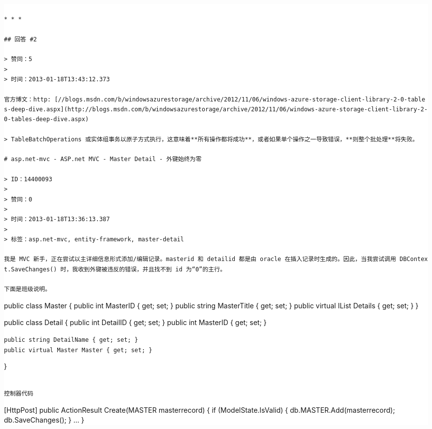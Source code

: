 ```

* * *

## 回答 #2

> 赞同：5
> 
> 时间：2013-01-18T13:43:12.373

官方博文：http: [//blogs.msdn.com/b/windowsazurestorage/archive/2012/11/06/windows-azure-storage-client-library-2-0-tables-deep-dive.aspx](http://blogs.msdn.com/b/windowsazurestorage/archive/2012/11/06/windows-azure-storage-client-library-2-0-tables-deep-dive.aspx)

> TableBatchOperations 或实体组事务以原子方式执行，这意味着**所有操作都将成功**，或者如果单个操作之一导致错误，**则整个批处理**将失败。

# asp.net-mvc - ASP.net MVC - Master Detail - 外键始终为零

> ID：14400093
> 
> 赞同：0
> 
> 时间：2013-01-18T13:36:13.387
> 
> 标签：asp.net-mvc, entity-framework, master-detail

我是 MVC 新手，正在尝试以主详细信息形式添加/编辑记录。masterid 和 detailid 都是由 oracle 在插入记录时生成的。因此，当我尝试调用 DBContext.SaveChanges() 时，我收到外键被违反的错误，并且找不到 id 为“0”的主行。

下面是班级说明。

```
public class Master
{
    public int MasterID { get; set; }
    public string MasterTitle { get; set; }
    public virtual IList<Detail> Details { get; set; }
}

public class Detail
{
    public int DetailID { get; set; }
    public int MasterID { get; set; }

    public string DetailName { get; set; }
    public virtual Master Master { get; set; }
} 
```

控制器代码

```
[HttpPost]
  public ActionResult Create(MASTER masterrecord)
{
   if (ModelState.IsValid)
   {
      db.MASTER.Add(masterrecord);
      db.SaveChanges();
    }
    ...
} 
```

```